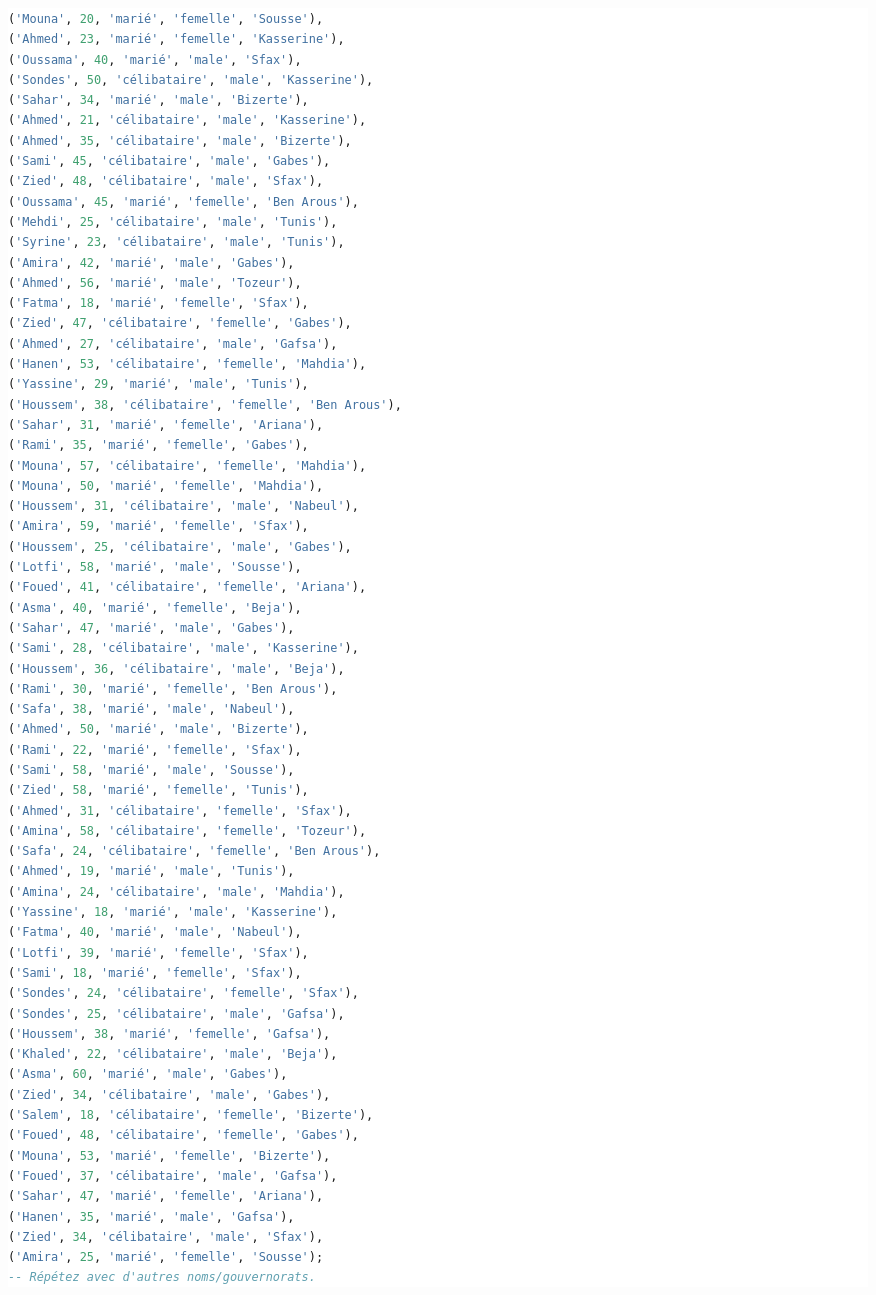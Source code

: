 ```sql
('Mouna', 20, 'marié', 'femelle', 'Sousse'),
('Ahmed', 23, 'marié', 'femelle', 'Kasserine'),
('Oussama', 40, 'marié', 'male', 'Sfax'),
('Sondes', 50, 'célibataire', 'male', 'Kasserine'),
('Sahar', 34, 'marié', 'male', 'Bizerte'),
('Ahmed', 21, 'célibataire', 'male', 'Kasserine'),
('Ahmed', 35, 'célibataire', 'male', 'Bizerte'),
('Sami', 45, 'célibataire', 'male', 'Gabes'),
('Zied', 48, 'célibataire', 'male', 'Sfax'),
('Oussama', 45, 'marié', 'femelle', 'Ben Arous'),
('Mehdi', 25, 'célibataire', 'male', 'Tunis'),
('Syrine', 23, 'célibataire', 'male', 'Tunis'),
('Amira', 42, 'marié', 'male', 'Gabes'),
('Ahmed', 56, 'marié', 'male', 'Tozeur'),
('Fatma', 18, 'marié', 'femelle', 'Sfax'),
('Zied', 47, 'célibataire', 'femelle', 'Gabes'),
('Ahmed', 27, 'célibataire', 'male', 'Gafsa'),
('Hanen', 53, 'célibataire', 'femelle', 'Mahdia'),
('Yassine', 29, 'marié', 'male', 'Tunis'),
('Houssem', 38, 'célibataire', 'femelle', 'Ben Arous'),
('Sahar', 31, 'marié', 'femelle', 'Ariana'),
('Rami', 35, 'marié', 'femelle', 'Gabes'),
('Mouna', 57, 'célibataire', 'femelle', 'Mahdia'),
('Mouna', 50, 'marié', 'femelle', 'Mahdia'),
('Houssem', 31, 'célibataire', 'male', 'Nabeul'),
('Amira', 59, 'marié', 'femelle', 'Sfax'),
('Houssem', 25, 'célibataire', 'male', 'Gabes'),
('Lotfi', 58, 'marié', 'male', 'Sousse'),
('Foued', 41, 'célibataire', 'femelle', 'Ariana'),
('Asma', 40, 'marié', 'femelle', 'Beja'),
('Sahar', 47, 'marié', 'male', 'Gabes'),
('Sami', 28, 'célibataire', 'male', 'Kasserine'),
('Houssem', 36, 'célibataire', 'male', 'Beja'),
('Rami', 30, 'marié', 'femelle', 'Ben Arous'),
('Safa', 38, 'marié', 'male', 'Nabeul'),
('Ahmed', 50, 'marié', 'male', 'Bizerte'),
('Rami', 22, 'marié', 'femelle', 'Sfax'),
('Sami', 58, 'marié', 'male', 'Sousse'),
('Zied', 58, 'marié', 'femelle', 'Tunis'),
('Ahmed', 31, 'célibataire', 'femelle', 'Sfax'),
('Amina', 58, 'célibataire', 'femelle', 'Tozeur'),
('Safa', 24, 'célibataire', 'femelle', 'Ben Arous'),
('Ahmed', 19, 'marié', 'male', 'Tunis'),
('Amina', 24, 'célibataire', 'male', 'Mahdia'),
('Yassine', 18, 'marié', 'male', 'Kasserine'),
('Fatma', 40, 'marié', 'male', 'Nabeul'),
('Lotfi', 39, 'marié', 'femelle', 'Sfax'),
('Sami', 18, 'marié', 'femelle', 'Sfax'),
('Sondes', 24, 'célibataire', 'femelle', 'Sfax'),
('Sondes', 25, 'célibataire', 'male', 'Gafsa'),
('Houssem', 38, 'marié', 'femelle', 'Gafsa'),
('Khaled', 22, 'célibataire', 'male', 'Beja'),
('Asma', 60, 'marié', 'male', 'Gabes'),
('Zied', 34, 'célibataire', 'male', 'Gabes'),
('Salem', 18, 'célibataire', 'femelle', 'Bizerte'),
('Foued', 48, 'célibataire', 'femelle', 'Gabes'),
('Mouna', 53, 'marié', 'femelle', 'Bizerte'),
('Foued', 37, 'célibataire', 'male', 'Gafsa'),
('Sahar', 47, 'marié', 'femelle', 'Ariana'),
('Hanen', 35, 'marié', 'male', 'Gafsa'),
('Zied', 34, 'célibataire', 'male', 'Sfax'),
('Amira', 25, 'marié', 'femelle', 'Sousse');
-- Répétez avec d'autres noms/gouvernorats.
```